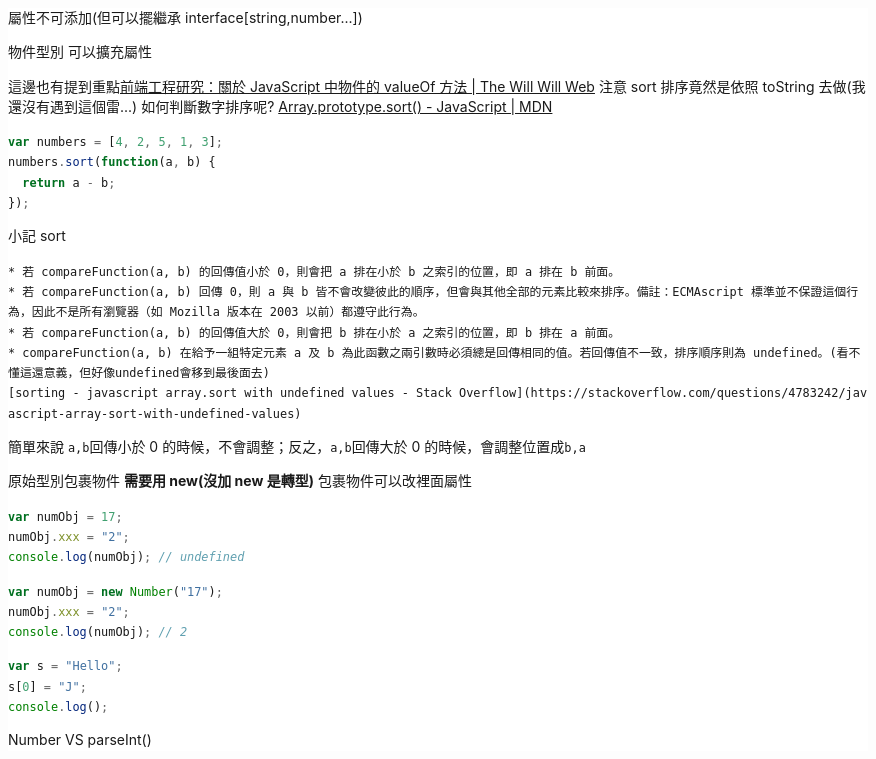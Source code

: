 屬性不可添加(但可以擺繼承 interface[string,number...])

物件型別
可以擴充屬性

這邊也有提到重點[前端工程研究：關於 JavaScript 中物件的 valueOf 方法 | The Will Will Web](https://blog.miniasp.com/post/2013/07/11/Front-end-Research-JavaScript-valueOf-method)
注意 sort 排序竟然是依照 toString 去做(我還沒有遇到這個雷...)
如何判斷數字排序呢?
[Array.prototype.sort() - JavaScript | MDN](https://developer.mozilla.org/zh-TW/docs/Web/JavaScript/Reference/Global_Objects/Array/sort)

```js
var numbers = [4, 2, 5, 1, 3];
numbers.sort(function(a, b) {
  return a - b;
});
```

小記 sort

```
* 若 compareFunction(a, b) 的回傳值小於 0，則會把 a 排在小於 b 之索引的位置，即 a 排在 b 前面。
* 若 compareFunction(a, b) 回傳 0，則 a 與 b 皆不會改變彼此的順序，但會與其他全部的元素比較來排序。備註：ECMAscript 標準並不保證這個行為，因此不是所有瀏覽器（如 Mozilla 版本在 2003 以前）都遵守此行為。
* 若 compareFunction(a, b) 的回傳值大於 0，則會把 b 排在小於 a 之索引的位置，即 b 排在 a 前面。
* compareFunction(a, b) 在給予一組特定元素 a 及 b 為此函數之兩引數時必須總是回傳相同的值。若回傳值不一致，排序順序則為 undefined。(看不懂這還意義，但好像undefined會移到最後面去)
[sorting - javascript array.sort with undefined values - Stack Overflow](https://stackoverflow.com/questions/4783242/javascript-array-sort-with-undefined-values)
```

簡單來說 `a,b`回傳小於 0 的時候，不會調整；反之，`a,b`回傳大於 0 的時候，會調整位置成`b,a`

原始型別包裹物件
**需要用 new(沒加 new 是轉型)**
包裹物件可以改裡面屬性

```js
var numObj = 17;
numObj.xxx = "2";
console.log(numObj); // undefined
```

```js
var numObj = new Number("17");
numObj.xxx = "2";
console.log(numObj); // 2
```

```js
var s = "Hello";
s[0] = "J";
console.log();
```

Number VS parseInt()
